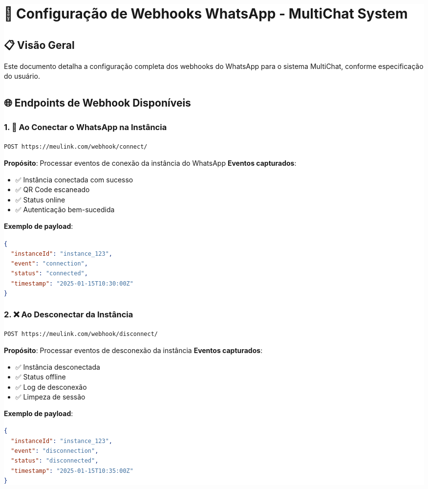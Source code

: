 # 🔗 Configuração de Webhooks WhatsApp - MultiChat System

## 📋 Visão Geral

Este documento detalha a configuração completa dos webhooks do WhatsApp para o sistema MultiChat, conforme especificação do usuário.

## 🌐 Endpoints de Webhook Disponíveis

### **1. 🔗 Ao Conectar o WhatsApp na Instância**
```http
POST https://meulink.com/webhook/connect/
```

**Propósito**: Processar eventos de conexão da instância do WhatsApp
**Eventos capturados**:
- ✅ Instância conectada com sucesso
- ✅ QR Code escaneado
- ✅ Status online
- ✅ Autenticação bem-sucedida

**Exemplo de payload**:
```json
{
  "instanceId": "instance_123",
  "event": "connection",
  "status": "connected",
  "timestamp": "2025-01-15T10:30:00Z"
}
```

### **2. ❌ Ao Desconectar da Instância**
```http
POST https://meulink.com/webhook/disconnect/
```

**Propósito**: Processar eventos de desconexão da instância
**Eventos capturados**:
- ✅ Instância desconectada
- ✅ Status offline
- ✅ Log de desconexão
- ✅ Limpeza de sessão

**Exemplo de payload**:
```json
{
  "instanceId": "instance_123",
  "event": "disconnection",
  "status": "disconnected",
  "timestamp": "2025-01-15T10:35:00Z"
}
```
